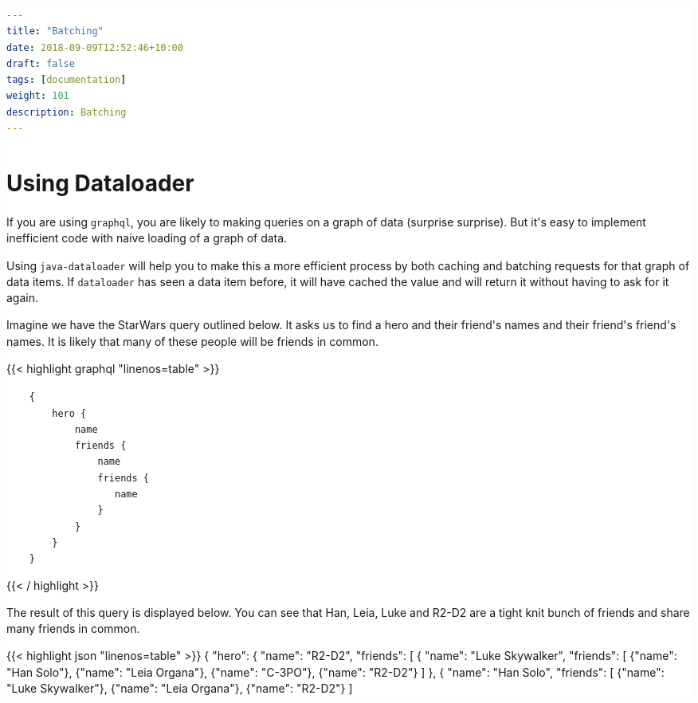 ```yaml
---
title: "Batching"
date: 2018-09-09T12:52:46+10:00
draft: false
tags: [documentation]
weight: 101
description: Batching
---
```

# Using Dataloader

If you are using `graphql`, you are likely to making queries on a graph of data (surprise surprise).  But it's easy
to implement inefficient code with naive loading of a graph of data.

Using `java-dataloader` will help you to make this a more efficient process by both caching and batching requests for that graph of data items.  If `dataloader`
has seen a data item before, it will have cached the value and will return it without having to ask for it again.

Imagine we have the StarWars query outlined below.  It asks us to find a hero and their friend's names and their friend's friend's
names.  It is likely that many of these people will be friends in common.

{{< highlight graphql "linenos=table" >}}

        {
            hero {
                name
                friends {
                    name
                    friends {
                       name
                    }
                }
            }
        }
{{< / highlight >}}

The result of this query is displayed below. You can see that Han, Leia, Luke and R2-D2 are a tight knit bunch of friends and
share many friends in common.

{{< highlight json "linenos=table" >}}
        {
          "hero": {
            "name": "R2-D2",
            "friends": [
              {
                "name": "Luke Skywalker",
                "friends": [
                  {"name": "Han Solo"},
                  {"name": "Leia Organa"},
                  {"name": "C-3PO"},
                  {"name": "R2-D2"}
                ]
              },
              {
                "name": "Han Solo",
                "friends": [
                  {"name": "Luke Skywalker"},
                  {"name": "Leia Organa"},
                  {"name": "R2-D2"}
                ]